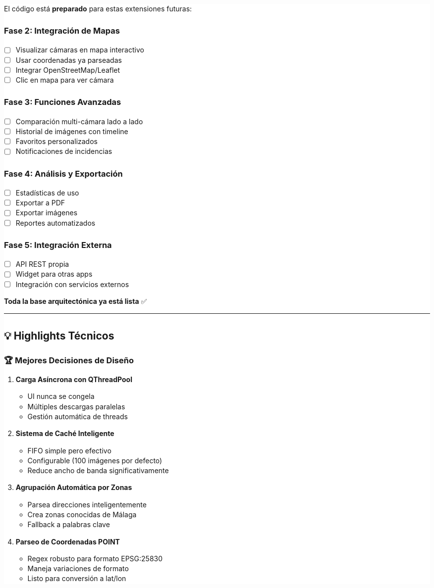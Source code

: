 El código está **preparado** para estas extensiones futuras:

### Fase 2: Integración de Mapas
- [ ] Visualizar cámaras en mapa interactivo
- [ ] Usar coordenadas ya parseadas
- [ ] Integrar OpenStreetMap/Leaflet
- [ ] Clic en mapa para ver cámara

### Fase 3: Funciones Avanzadas
- [ ] Comparación multi-cámara lado a lado
- [ ] Historial de imágenes con timeline
- [ ] Favoritos personalizados
- [ ] Notificaciones de incidencias

### Fase 4: Análisis y Exportación
- [ ] Estadísticas de uso
- [ ] Exportar a PDF
- [ ] Exportar imágenes
- [ ] Reportes automatizados

### Fase 5: Integración Externa
- [ ] API REST propia
- [ ] Widget para otras apps
- [ ] Integración con servicios externos

**Toda la base arquitectónica ya está lista** ✅

---

## 💡 Highlights Técnicos

### 🏆 Mejores Decisiones de Diseño

1. **Carga Asíncrona con QThreadPool**
   - UI nunca se congela
   - Múltiples descargas paralelas
   - Gestión automática de threads

2. **Sistema de Caché Inteligente**
   - FIFO simple pero efectivo
   - Configurable (100 imágenes por defecto)
   - Reduce ancho de banda significativamente

3. **Agrupación Automática por Zonas**
   - Parsea direcciones inteligentemente
   - Crea zonas conocidas de Málaga
   - Fallback a palabras clave

4. **Parseo de Coordenadas POINT**
   - Regex robusto para formato EPSG:25830
   - Maneja variaciones de formato
   - Listo para conversión a lat/lon

